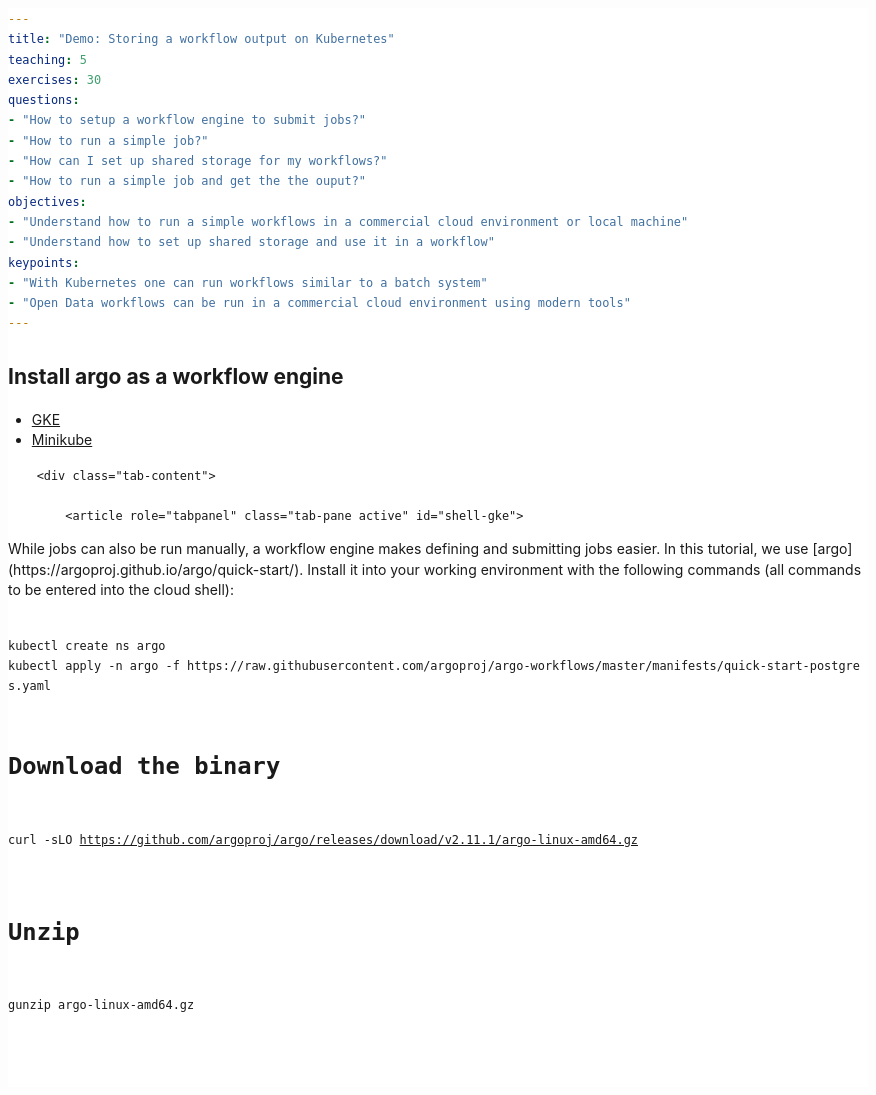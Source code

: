 ```yaml
---
title: "Demo: Storing a workflow output on Kubernetes"
teaching: 5
exercises: 30
questions:
- "How to setup a workflow engine to submit jobs?"
- "How to run a simple job?"
- "How can I set up shared storage for my workflows?"
- "How to run a simple job and get the the ouput?"
objectives:
- "Understand how to run a simple workflows in a commercial cloud environment or local machine"
- "Understand how to set up shared storage and use it in a workflow"
keypoints:
- "With Kubernetes one can run workflows similar to a batch system"
- "Open Data workflows can be run in a commercial cloud environment using modern tools"
---
```



## Install argo as a workflow engine

<div id="kubernetes-run">
  <div>
        <ul class="nav nav-tabs" role="tablist">
        <li role="presentation" class="active"><a data-os="GKE" href="#shell-gke" aria-controls="GKE" role="tab" data-toggle="tab">GKE</a></li>
        <li role="presentation"><a data-os="minikube" href="#shell-minikube" aria-controls="Minikube" role="tab" data-toggle="tab">Minikube</a></li>
        </ul>

        <div class="tab-content">

            <article role="tabpanel" class="tab-pane active" id="shell-gke">

<p>While jobs can also be run manually, a workflow engine makes defining and submitting jobs easier. In this tutorial, we use [argo](https://argoproj.github.io/argo/quick-start/). Install it into your working environment with the following commands (all commands to be entered into the cloud shell):</p>
              
<div class="language-bash highlighter-rouge"><div class="highlight"><pre class="highlight"><code>
kubectl create ns argo
kubectl apply -n argo -f https://raw.githubusercontent.com/argoproj/argo-workflows/master/manifests/quick-start-postgres.yaml

# Download the binary
curl -sLO https://github.com/argoproj/argo/releases/download/v2.11.1/argo-linux-amd64.gz

# Unzip
gunzip argo-linux-amd64.gz
